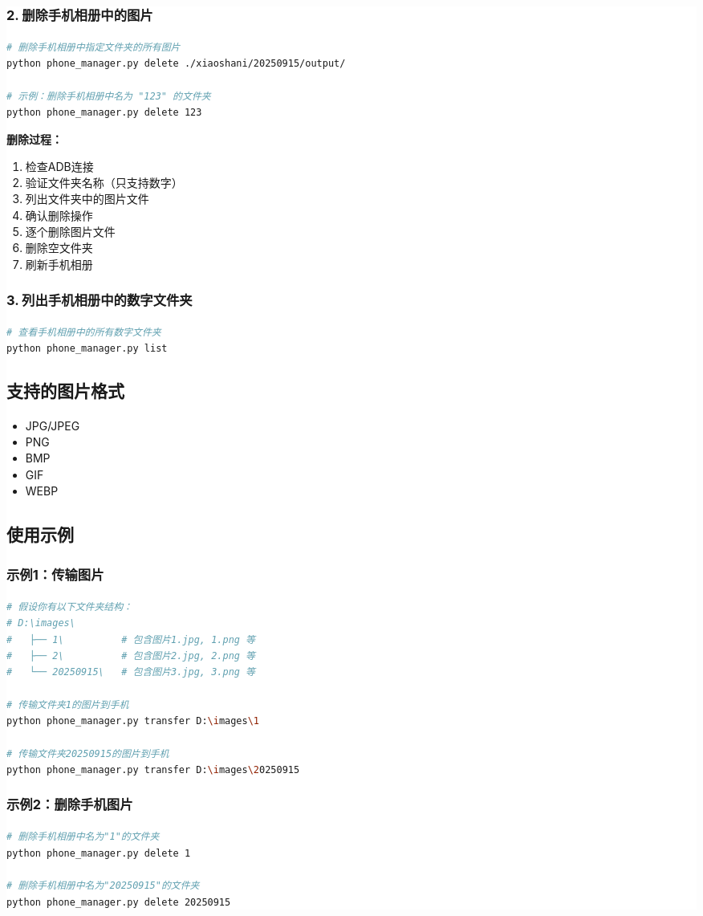 ### 2. 删除手机相册中的图片

```bash
# 删除手机相册中指定文件夹的所有图片
python phone_manager.py delete ./xiaoshani/20250915/output/

# 示例：删除手机相册中名为 "123" 的文件夹
python phone_manager.py delete 123
```

**删除过程：**
1. 检查ADB连接
2. 验证文件夹名称（只支持数字）
3. 列出文件夹中的图片文件
4. 确认删除操作
5. 逐个删除图片文件
6. 删除空文件夹
7. 刷新手机相册

### 3. 列出手机相册中的数字文件夹

```bash
# 查看手机相册中的所有数字文件夹
python phone_manager.py list
```

## 支持的图片格式

- JPG/JPEG
- PNG
- BMP
- GIF
- WEBP

## 使用示例

### 示例1：传输图片
```bash
# 假设你有以下文件夹结构：
# D:\images\
#   ├── 1\          # 包含图片1.jpg, 1.png 等
#   ├── 2\          # 包含图片2.jpg, 2.png 等
#   └── 20250915\   # 包含图片3.jpg, 3.png 等

# 传输文件夹1的图片到手机
python phone_manager.py transfer D:\images\1

# 传输文件夹20250915的图片到手机
python phone_manager.py transfer D:\images\20250915
```

### 示例2：删除手机图片
```bash
# 删除手机相册中名为"1"的文件夹
python phone_manager.py delete 1

# 删除手机相册中名为"20250915"的文件夹
python phone_manager.py delete 20250915
```
